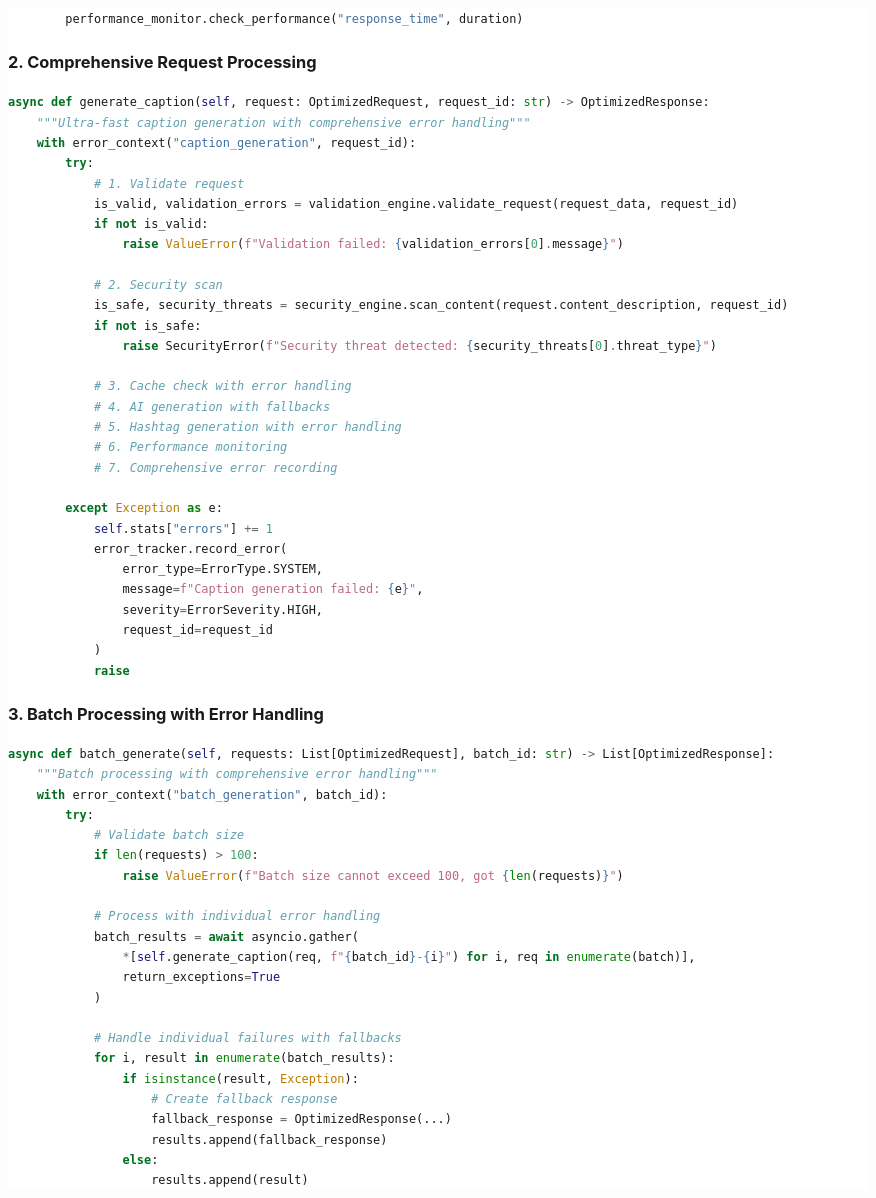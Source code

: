 ```python
        performance_monitor.check_performance("response_time", duration)
```

### **2. Comprehensive Request Processing**
```python
async def generate_caption(self, request: OptimizedRequest, request_id: str) -> OptimizedResponse:
    """Ultra-fast caption generation with comprehensive error handling"""
    with error_context("caption_generation", request_id):
        try:
            # 1. Validate request
            is_valid, validation_errors = validation_engine.validate_request(request_data, request_id)
            if not is_valid:
                raise ValueError(f"Validation failed: {validation_errors[0].message}")
            
            # 2. Security scan
            is_safe, security_threats = security_engine.scan_content(request.content_description, request_id)
            if not is_safe:
                raise SecurityError(f"Security threat detected: {security_threats[0].threat_type}")
            
            # 3. Cache check with error handling
            # 4. AI generation with fallbacks
            # 5. Hashtag generation with error handling
            # 6. Performance monitoring
            # 7. Comprehensive error recording
            
        except Exception as e:
            self.stats["errors"] += 1
            error_tracker.record_error(
                error_type=ErrorType.SYSTEM,
                message=f"Caption generation failed: {e}",
                severity=ErrorSeverity.HIGH,
                request_id=request_id
            )
            raise
```

### **3. Batch Processing with Error Handling**
```python
async def batch_generate(self, requests: List[OptimizedRequest], batch_id: str) -> List[OptimizedResponse]:
    """Batch processing with comprehensive error handling"""
    with error_context("batch_generation", batch_id):
        try:
            # Validate batch size
            if len(requests) > 100:
                raise ValueError(f"Batch size cannot exceed 100, got {len(requests)}")
            
            # Process with individual error handling
            batch_results = await asyncio.gather(
                *[self.generate_caption(req, f"{batch_id}-{i}") for i, req in enumerate(batch)],
                return_exceptions=True
            )
            
            # Handle individual failures with fallbacks
            for i, result in enumerate(batch_results):
                if isinstance(result, Exception):
                    # Create fallback response
                    fallback_response = OptimizedResponse(...)
                    results.append(fallback_response)
                else:
                    results.append(result)
```